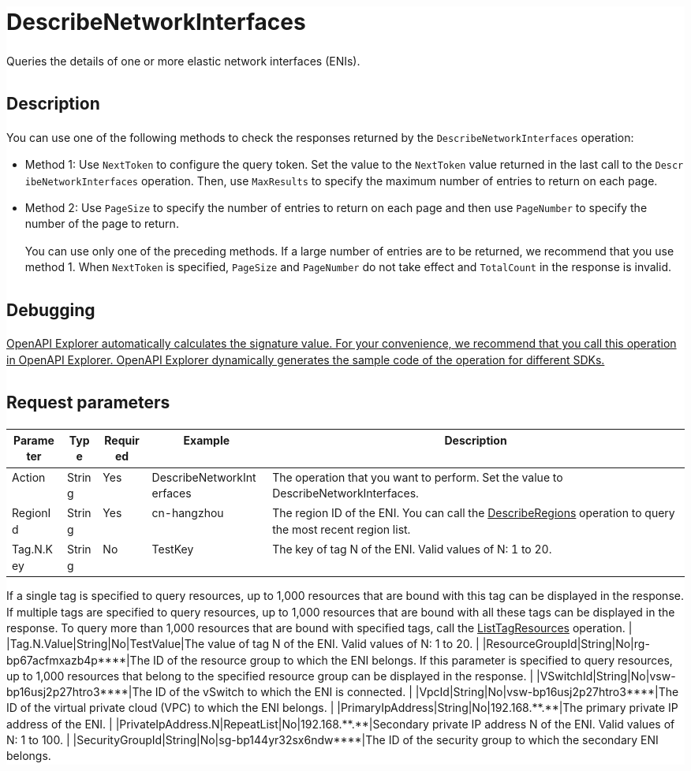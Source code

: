 # DescribeNetworkInterfaces

Queries the details of one or more elastic network interfaces \(ENIs\).

## Description

You can use one of the following methods to check the responses returned by the `DescribeNetworkInterfaces` operation:

-   Method 1: Use `NextToken` to configure the query token. Set the value to the `NextToken` value returned in the last call to the `DescribeNetworkInterfaces` operation. Then, use `MaxResults` to specify the maximum number of entries to return on each page.
-   Method 2: Use `PageSize` to specify the number of entries to return on each page and then use `PageNumber` to specify the number of the page to return.

    You can use only one of the preceding methods. If a large number of entries are to be returned, we recommend that you use method 1. When `NextToken` is specified, `PageSize` and `PageNumber` do not take effect and `TotalCount` in the response is invalid.


## Debugging

[OpenAPI Explorer automatically calculates the signature value. For your convenience, we recommend that you call this operation in OpenAPI Explorer. OpenAPI Explorer dynamically generates the sample code of the operation for different SDKs.](https://api.aliyun.com/#product=Ecs&api=DescribeNetworkInterfaces&type=RPC&version=2014-05-26)

## Request parameters

|Parameter|Type|Required|Example|Description|
|---------|----|--------|-------|-----------|
|Action|String|Yes|DescribeNetworkInterfaces|The operation that you want to perform. Set the value to DescribeNetworkInterfaces. |
|RegionId|String|Yes|cn-hangzhou|The region ID of the ENI. You can call the [DescribeRegions](~~25609~~) operation to query the most recent region list. |
|Tag.N.Key|String|No|TestKey|The key of tag N of the ENI. Valid values of N: 1 to 20.

 If a single tag is specified to query resources, up to 1,000 resources that are bound with this tag can be displayed in the response. If multiple tags are specified to query resources, up to 1,000 resources that are bound with all these tags can be displayed in the response. To query more than 1,000 resources that are bound with specified tags, call the [ListTagResources](~~110425~~) operation. |
|Tag.N.Value|String|No|TestValue|The value of tag N of the ENI. Valid values of N: 1 to 20. |
|ResourceGroupId|String|No|rg-bp67acfmxazb4p\*\*\*\*|The ID of the resource group to which the ENI belongs. If this parameter is specified to query resources, up to 1,000 resources that belong to the specified resource group can be displayed in the response. |
|VSwitchId|String|No|vsw-bp16usj2p27htro3\*\*\*\*|The ID of the vSwitch to which the ENI is connected. |
|VpcId|String|No|vsw-bp16usj2p27htro3\*\*\*\*|The ID of the virtual private cloud \(VPC\) to which the ENI belongs. |
|PrimaryIpAddress|String|No|192.168.\*\*.\*\*|The primary private IP address of the ENI. |
|PrivateIpAddress.N|RepeatList|No|192.168.\*\*.\*\*|Secondary private IP address N of the ENI. Valid values of N: 1 to 100. |
|SecurityGroupId|String|No|sg-bp144yr32sx6ndw\*\*\*\*|The ID of the security group to which the secondary ENI belongs.
